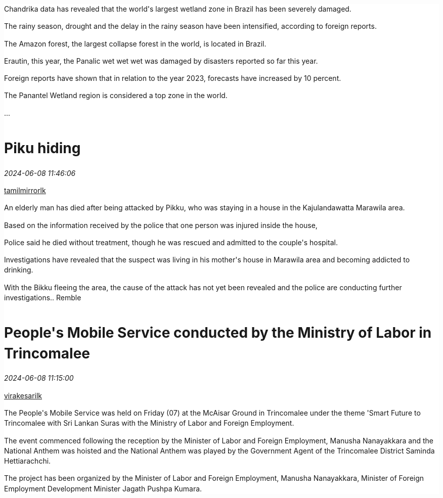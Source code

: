 Chandrika data has revealed that the world's largest wetland zone in Brazil has been severely damaged.

The rainy season, drought and the delay in the rainy season have been intensified, according to foreign reports.

The Amazon forest, the largest collapse forest in the world, is located in Brazil.

Erautin, this year, the Panalic wet wet wet was damaged by disasters reported so far this year.

Foreign reports have shown that in relation to the year 2023, forecasts have increased by 10 percent.

The Panantel Wetland region is considered a top zone in the world.

...



# Piku hiding

*2024-06-08 11:46:06*

[tamilmirrorlk](https://www.tamilmirror.lk/செய்திகள்/முதியவரை-அடித்து-கொலை-செய்த-பிக்கு-தலைமறைவு/175-338616)

An elderly man has died after being attacked by Pikku, who was staying in a house in the Kajulandawatta Marawila area.

Based on the information received by the police that one person was injured inside the house,

Police said he died without treatment, though he was rescued and admitted to the couple's hospital.

Investigations have revealed that the suspect was living in his mother's house in Marawila area and becoming addicted to drinking.

With the Bikku fleeing the area, the cause of the attack has not yet been revealed and the police are conducting further investigations.. Remble



# People's Mobile Service conducted by the Ministry of Labor in Trincomalee

*2024-06-08 11:15:00*

[virakesarilk](https://www.virakesari.lk/article/185588)

The People's Mobile Service was held on Friday (07) at the McAisar Ground in Trincomalee under the theme 'Smart Future to Trincomalee with Sri Lankan Suras with the Ministry of Labor and Foreign Employment.

The event commenced following the reception by the Minister of Labor and Foreign Employment, Manusha Nanayakkara and the National Anthem was hoisted and the National Anthem was played by the Government Agent of the Trincomalee District Saminda Hettiarachchi.

The project has been organized by the Minister of Labor and Foreign Employment, Manusha Nanayakkara, Minister of Foreign Employment Development Minister Jagath Pushpa Kumara.

